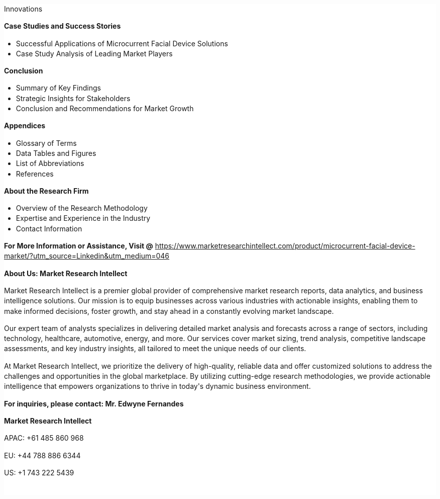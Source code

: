Innovations</li></ul><p><strong>Case Studies and Success Stories</strong></p><ul><li>Successful Applications of Microcurrent Facial Device Solutions</li><li>Case Study Analysis of Leading Market Players</li></ul><p><strong>Conclusion</strong></p><ul><li>Summary of Key Findings</li><li>Strategic Insights for Stakeholders</li><li>Conclusion and Recommendations for Market Growth</li></ul><p><strong>Appendices</strong></p><ul><li>Glossary of Terms</li><li>Data Tables and Figures</li><li>List of Abbreviations</li><li>References</li></ul><p><strong>About the Research Firm</strong></p><ul><li>Overview of the Research Methodology</li><li>Expertise and Experience in the Industry</li><li>Contact Information</li></ul></div><div class="article-main__content" data-test-id="publishing-text-block"><p><span class="font-[700]"><strong>For More Information or Assistance, Visit @</strong>&nbsp;<a href="https://www.marketresearchintellect.com/product/microcurrent-facial-device-market/?utm_source=Linkedin&utm_medium=046">https://www.marketresearchintellect.com/product/microcurrent-facial-device-market/?utm_source=Linkedin&utm_medium=046</a></span></p><p><strong>About Us: Market Research Intellect</strong></p><p>Market Research Intellect is a premier global provider of comprehensive market research reports, data analytics, and business intelligence solutions. Our mission is to equip businesses across various industries with actionable insights, enabling them to make informed decisions, foster growth, and stay ahead in a constantly evolving market landscape.</p><p>Our expert team of analysts specializes in delivering detailed market analysis and forecasts across a range of sectors, including technology, healthcare, automotive, energy, and more. Our services cover market sizing, trend analysis, competitive landscape assessments, and key industry insights, all tailored to meet the unique needs of our clients.</p><p>At Market Research Intellect, we prioritize the delivery of high-quality, reliable data and offer customized solutions to address the challenges and opportunities in the global marketplace. By utilizing cutting-edge research methodologies, we provide actionable intelligence that empowers organizations to thrive in today's dynamic business environment.</p><p><strong>For inquiries, please contact: Mr. Edwyne Fernandes</strong></p><p><strong>Market Research Intellect</strong></p><p>APAC: +61 485 860 968</p><p>EU: +44 788 886 6344</p><p>US: +1 743 222 5439</p></div><div class="article-main__content" data-test-id="publishing-text-block">&nbsp;</div>

